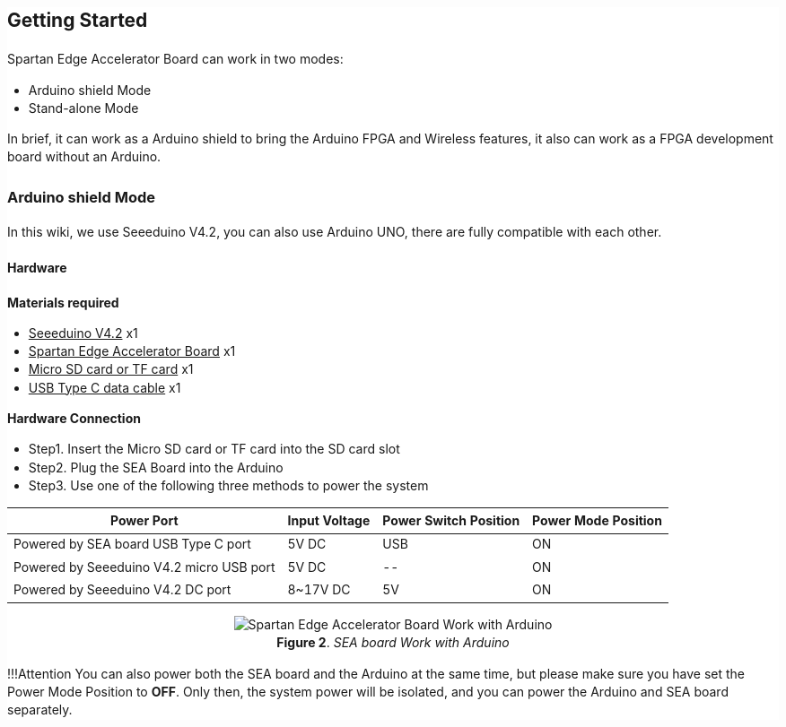 
## Getting Started

Spartan Edge Accelerator Board can work in two modes:

- Arduino shield Mode
- Stand-alone Mode


In brief, it can work as a Arduino shield to bring the Arduino FPGA and Wireless features, it also can work as a FPGA development board without an Arduino. 


### Arduino shield Mode

In this wiki, we use Seeeduino V4.2, you can also use Arduino UNO, there are fully compatible with each other.

#### Hardware


**Materials required**

- [Seeeduino V4.2](https://www.seeedstudio.com/Seeeduino-V4-2-p-2517.html) x1 
- [Spartan Edge Accelerator Board]() x1
- [Micro SD card or TF card](https://www.seeedstudio.com/micro-SD-Card-Card-with-Card-Reader-32GB-Class-10-p-4082.html) x1
- [USB Type C data cable](https://www.seeedstudio.com/USB-Type-C-to-A-Cable-1Meter-p-4085.html) x1


**Hardware Connection**

- Step1. Insert the Micro SD card or TF card into the SD card slot
- Step2. Plug the SEA Board into the Arduino
- Step3. Use one of the following three methods to power the system


|Power Port|Input Voltage|Power Switch Position|Power Mode Position|
|----------|-------------|---------------------|-------------------|
|Powered by SEA board USB Type C port| 5V DC|USB|ON|
|Powered by Seeeduino V4.2 micro USB port| 5V DC|--|ON| 
|Powered by Seeeduino V4.2 DC port| 8~17V DC|5V|ON|


<div align="center">
<figure>
  <img src="https://github.com/SeeedDocument/Spartan-Edge-Accelerator-Board/raw/master/img/Spartan-Edge-Accelerater-Board-v1.0-combine-2.jpg" alt="Spartan Edge Accelerator Board Work with Arduino" title="Spartan Edge Accelerator Board Work with Arduino" />
  <figcaption><b>Figure 2</b>. <i>SEA board Work with Arduino</i></figcaption>
</figure>
</div>


!!!Attention
    You can also power both the SEA board and the Arduino at the same time, but please make sure you have set the Power Mode Position to **OFF**. Only then, the system power will be isolated, and you can power the Arduino and SEA board separately.
